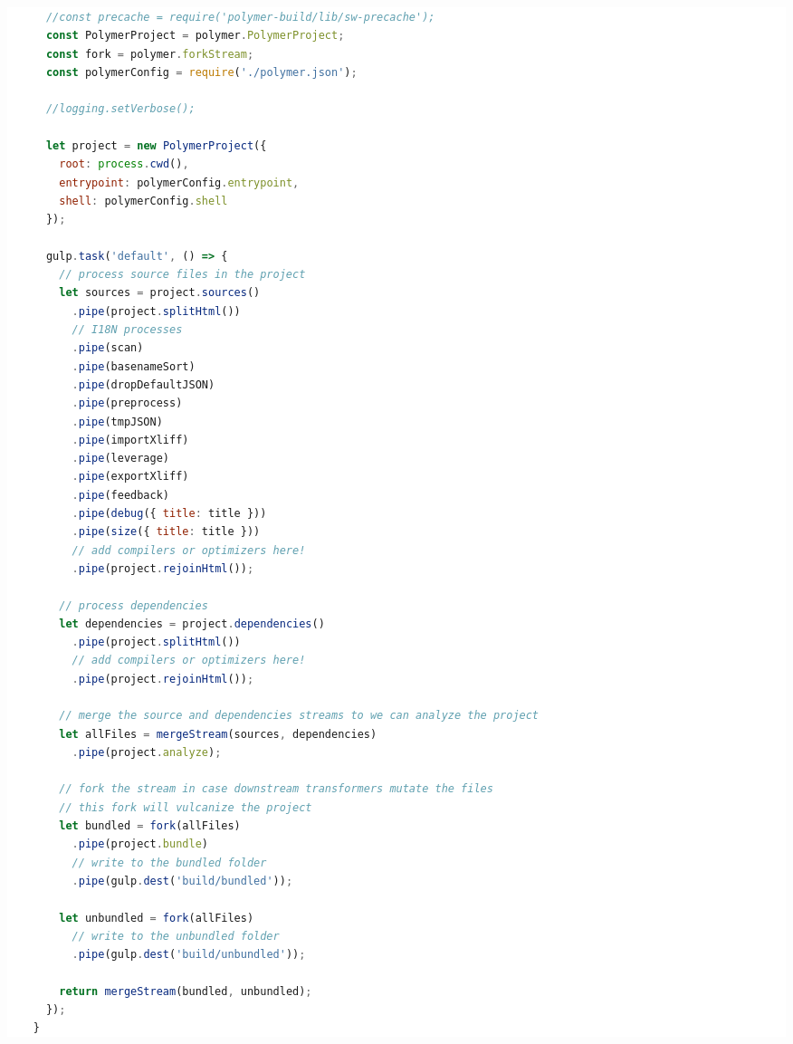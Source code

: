 ```javascript
      //const precache = require('polymer-build/lib/sw-precache');
      const PolymerProject = polymer.PolymerProject;
      const fork = polymer.forkStream;
      const polymerConfig = require('./polymer.json');

      //logging.setVerbose();

      let project = new PolymerProject({
        root: process.cwd(),
        entrypoint: polymerConfig.entrypoint,
        shell: polymerConfig.shell
      });

      gulp.task('default', () => {
        // process source files in the project
        let sources = project.sources()
          .pipe(project.splitHtml())
          // I18N processes
          .pipe(scan)
          .pipe(basenameSort)
          .pipe(dropDefaultJSON)
          .pipe(preprocess)
          .pipe(tmpJSON)
          .pipe(importXliff)
          .pipe(leverage)
          .pipe(exportXliff)
          .pipe(feedback)
          .pipe(debug({ title: title }))
          .pipe(size({ title: title }))
          // add compilers or optimizers here!
          .pipe(project.rejoinHtml());

        // process dependencies
        let dependencies = project.dependencies()
          .pipe(project.splitHtml())
          // add compilers or optimizers here!
          .pipe(project.rejoinHtml());

        // merge the source and dependencies streams to we can analyze the project
        let allFiles = mergeStream(sources, dependencies)
          .pipe(project.analyze);

        // fork the stream in case downstream transformers mutate the files
        // this fork will vulcanize the project
        let bundled = fork(allFiles)
          .pipe(project.bundle)
          // write to the bundled folder
          .pipe(gulp.dest('build/bundled'));

        let unbundled = fork(allFiles)
          // write to the unbundled folder
          .pipe(gulp.dest('build/unbundled'));

        return mergeStream(bundled, unbundled);
      });
    }
```
